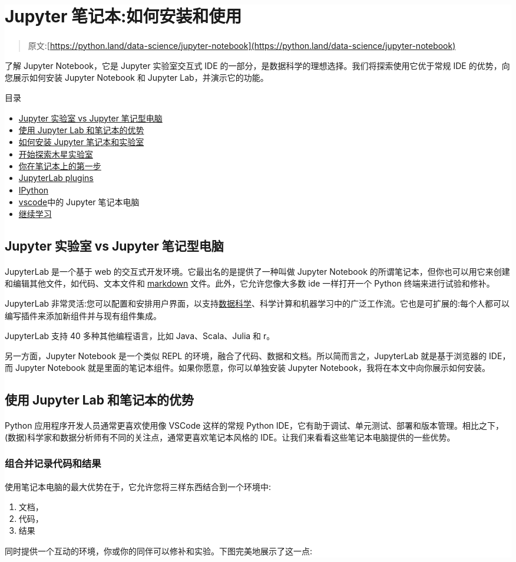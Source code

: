 # Jupyter 笔记本:如何安装和使用

> 原文:[https://python.land/data-science/jupyter-notebook](https://python.land/data-science/jupyter-notebook)

了解 Jupyter Notebook，它是 Jupyter 实验室交互式 IDE 的一部分，是数据科学的理想选择。我们将探索使用它优于常规 IDE 的优势，向您展示如何安装 Jupyter Notebook 和 Jupyter Lab，并演示它的功能。

目录



*   [Jupyter 实验室 vs Jupyter 笔记型电脑](#Jupyter_Lab_vs_Jupyter_Notebook "Jupyter Lab vs Jupyter Notebook")
*   [使用 Jupyter Lab 和笔记本的优势](#Advantages_of_using_Jupyter_Lab_and_Notebook "Advantages of using Jupyter Lab and Notebook")
*   [如何安装 Jupyter 笔记本和实验室](#How_to_install_Jupyter_Notebook_and_Lab "How to install Jupyter Notebook and Lab")
*   [开始探索木星实验室](#Start_and_explore_JupyterLab "Start and explore JupyterLab")
*   [你在笔记本上的第一步](#Your_first_steps_in_a_Notebook "Your first steps in a Notebook")
*   [JupyterLab plugins](#JupyterLab_plugins "JupyterLab plugins")
*   [IPython](#IPython "IPython")
*   [vscode](#Jupyter_Notebook_in_VSCode "Jupyter Notebook in VSCode")中的 Jupyter 笔记本电脑
*   [继续学习](#Keep_learning "Keep learning")



## Jupyter 实验室 vs Jupyter 笔记型电脑

JupyterLab 是一个基于 web 的交互式开发环境。它最出名的是提供了一种叫做 Jupyter Notebook 的所谓笔记本，但你也可以用它来创建和编辑其他文件，如代码、文本文件和 [markdown](https://markdown.land/) 文件。此外，它允许您像大多数 ide 一样打开一个 Python 终端来进行试验和修补。

JupyterLab 非常灵活:您可以配置和安排用户界面，以支持[数据科学](https://python.land/data-science)、科学计算和机器学习中的广泛工作流。它也是可扩展的:每个人都可以编写插件来添加新组件并与现有组件集成。

JupyterLab 支持 40 多种其他编程语言，比如 Java、Scala、Julia 和 r。

另一方面，Jupyter Notebook 是一个类似 REPL 的环境，融合了代码、数据和文档。所以简而言之，JupyterLab 就是基于浏览器的 IDE，而 Jupyter Notebook 就是里面的笔记本组件。如果你愿意，你可以单独安装 Jupyter Notebook，我将在本文中向你展示如何安装。

## 使用 Jupyter Lab 和笔记本的优势

Python 应用程序开发人员通常更喜欢使用像 VSCode 这样的常规 Python IDE，它有助于调试、单元测试、部署和版本管理。相比之下，(数据)科学家和数据分析师有不同的关注点，通常更喜欢笔记本风格的 IDE。让我们来看看这些笔记本电脑提供的一些优势。

### 组合并记录代码和结果

使用笔记本电脑的最大优势在于，它允许您将三样东西结合到一个环境中:

1.  文档，
2.  代码，
3.  结果

同时提供一个互动的环境，你或你的同伴可以修补和实验。下图完美地展示了这一点:
